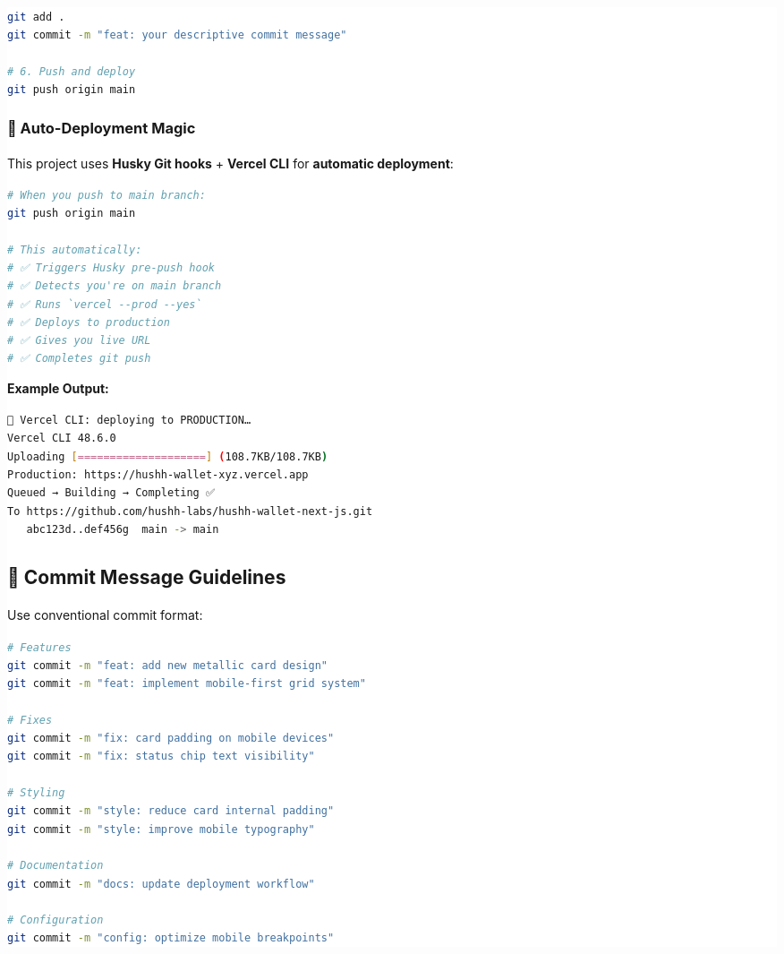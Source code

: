 ```bash
git add .
git commit -m "feat: your descriptive commit message"

# 6. Push and deploy
git push origin main
```

### 🎯 Auto-Deployment Magic

This project uses **Husky Git hooks** + **Vercel CLI** for **automatic deployment**:

```bash
# When you push to main branch:
git push origin main

# This automatically:
# ✅ Triggers Husky pre-push hook
# ✅ Detects you're on main branch  
# ✅ Runs `vercel --prod --yes`
# ✅ Deploys to production
# ✅ Gives you live URL
# ✅ Completes git push
```

**Example Output:**
```bash
🚀 Vercel CLI: deploying to PRODUCTION…
Vercel CLI 48.6.0
Uploading [====================] (108.7KB/108.7KB)
Production: https://hushh-wallet-xyz.vercel.app
Queued → Building → Completing ✅
To https://github.com/hushh-labs/hushh-wallet-next-js.git
   abc123d..def456g  main -> main
```

## 📝 Commit Message Guidelines

Use conventional commit format:

```bash
# Features
git commit -m "feat: add new metallic card design"
git commit -m "feat: implement mobile-first grid system"

# Fixes  
git commit -m "fix: card padding on mobile devices"
git commit -m "fix: status chip text visibility"

# Styling
git commit -m "style: reduce card internal padding"
git commit -m "style: improve mobile typography"

# Documentation
git commit -m "docs: update deployment workflow"

# Configuration
git commit -m "config: optimize mobile breakpoints"
```

